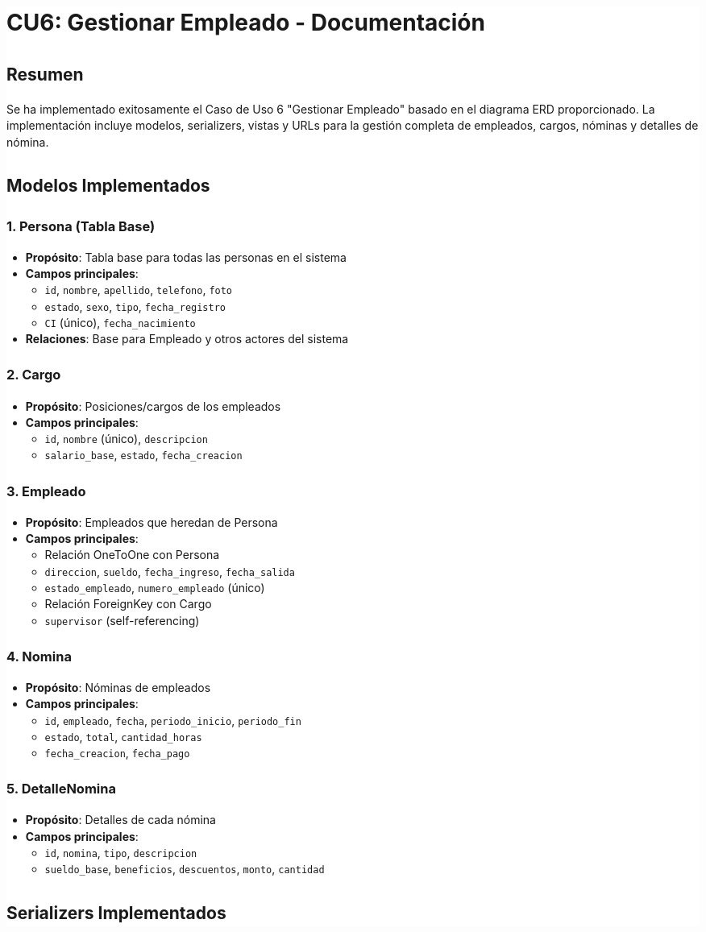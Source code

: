 # CU6: Gestionar Empleado - Documentación

## Resumen
Se ha implementado exitosamente el Caso de Uso 6 "Gestionar Empleado" basado en el diagrama ERD proporcionado. La implementación incluye modelos, serializers, vistas y URLs para la gestión completa de empleados, cargos, nóminas y detalles de nómina.

## Modelos Implementados

### 1. Persona (Tabla Base)
- **Propósito**: Tabla base para todas las personas en el sistema
- **Campos principales**:
  - `id`, `nombre`, `apellido`, `telefono`, `foto`
  - `estado`, `sexo`, `tipo`, `fecha_registro`
  - `CI` (único), `fecha_nacimiento`
- **Relaciones**: Base para Empleado y otros actores del sistema

### 2. Cargo
- **Propósito**: Posiciones/cargos de los empleados
- **Campos principales**:
  - `id`, `nombre` (único), `descripcion`
  - `salario_base`, `estado`, `fecha_creacion`

### 3. Empleado
- **Propósito**: Empleados que heredan de Persona
- **Campos principales**:
  - Relación OneToOne con Persona
  - `direccion`, `sueldo`, `fecha_ingreso`, `fecha_salida`
  - `estado_empleado`, `numero_empleado` (único)
  - Relación ForeignKey con Cargo
  - `supervisor` (self-referencing)

### 4. Nomina
- **Propósito**: Nóminas de empleados
- **Campos principales**:
  - `id`, `empleado`, `fecha`, `periodo_inicio`, `periodo_fin`
  - `estado`, `total`, `cantidad_horas`
  - `fecha_creacion`, `fecha_pago`

### 5. DetalleNomina
- **Propósito**: Detalles de cada nómina
- **Campos principales**:
  - `id`, `nomina`, `tipo`, `descripcion`
  - `sueldo_base`, `beneficios`, `descuentos`, `monto`, `cantidad`

## Serializers Implementados
